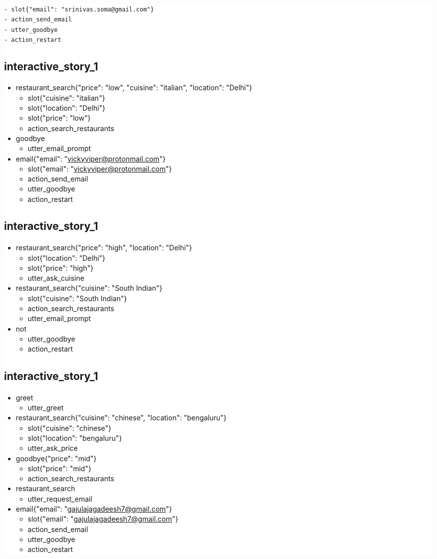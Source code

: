     - slot{"email": "srinivas.soma@gmail.com"}
    - action_send_email
    - utter_goodbye
    - action_restart

## interactive_story_1
* restaurant_search{"price": "low", "cuisine": "italian", "location": "Delhi"}
    - slot{"cuisine": "italian"}
    - slot{"location": "Delhi"}
    - slot{"price": "low"}
    - action_search_restaurants
* goodbye
    - utter_email_prompt
* email{"email": "vickyviper@protonmail.com"}
    - slot{"email": "vickyviper@protonmail.com"}
    - action_send_email
    - utter_goodbye
    - action_restart

## interactive_story_1
* restaurant_search{"price": "high", "location": "Delhi"}
    - slot{"location": "Delhi"}
    - slot{"price": "high"}
    - utter_ask_cuisine
* restaurant_search{"cuisine": "South Indian"}
    - slot{"cuisine": "South Indian"}
    - action_search_restaurants
    - utter_email_prompt
* not
    - utter_goodbye
    - action_restart

## interactive_story_1
* greet
    - utter_greet
* restaurant_search{"cuisine": "chinese", "location": "bengaluru"}
    - slot{"cuisine": "chinese"}
    - slot{"location": "bengaluru"}
    - utter_ask_price
* goodbye{"price": "mid"}
    - slot{"price": "mid"}
    - action_search_restaurants
* restaurant_search
    - utter_request_email
* email{"email": "gajulajagadeesh7@gmail.com"}
    - slot{"email": "gajulajagadeesh7@gmail.com"}
    - action_send_email
    - utter_goodbye
    - action_restart
